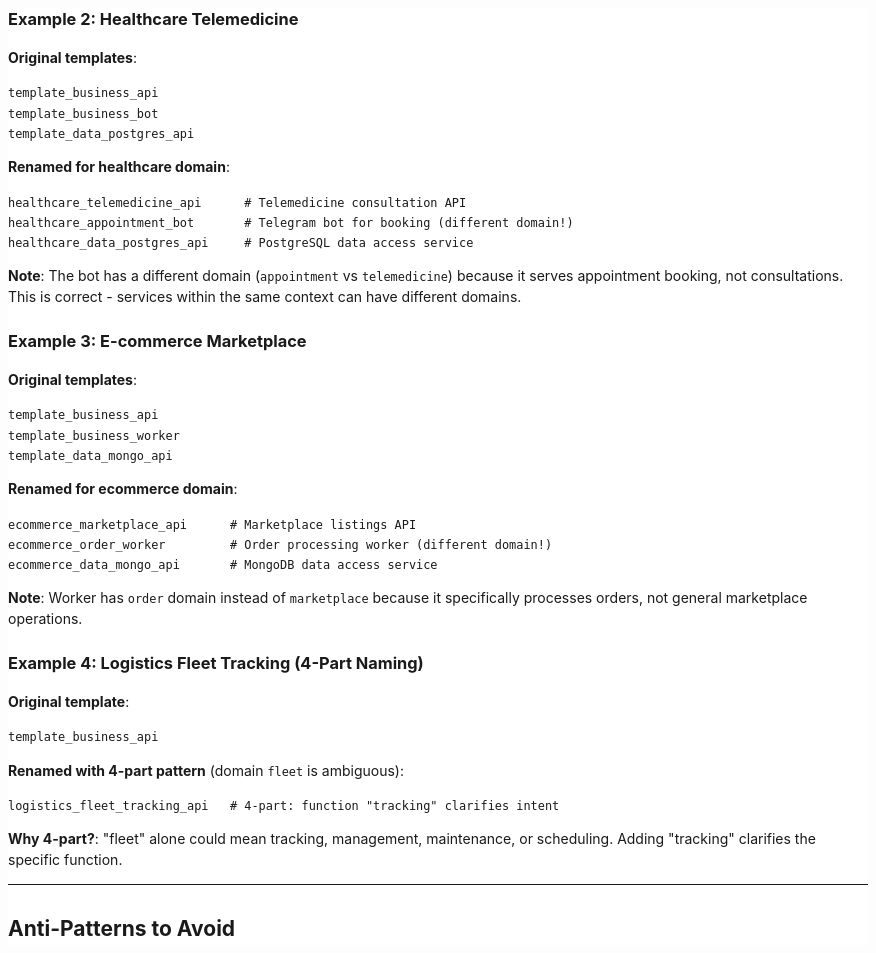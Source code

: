 ### Example 2: Healthcare Telemedicine

**Original templates**:
```
template_business_api
template_business_bot
template_data_postgres_api
```

**Renamed for healthcare domain**:
```
healthcare_telemedicine_api      # Telemedicine consultation API
healthcare_appointment_bot       # Telegram bot for booking (different domain!)
healthcare_data_postgres_api     # PostgreSQL data access service
```

**Note**: The bot has a different domain (`appointment` vs `telemedicine`) because it serves appointment booking, not consultations. This is correct - services within the same context can have different domains.

### Example 3: E-commerce Marketplace

**Original templates**:
```
template_business_api
template_business_worker
template_data_mongo_api
```

**Renamed for ecommerce domain**:
```
ecommerce_marketplace_api      # Marketplace listings API
ecommerce_order_worker         # Order processing worker (different domain!)
ecommerce_data_mongo_api       # MongoDB data access service
```

**Note**: Worker has `order` domain instead of `marketplace` because it specifically processes orders, not general marketplace operations.

### Example 4: Logistics Fleet Tracking (4-Part Naming)

**Original template**:
```
template_business_api
```

**Renamed with 4-part pattern** (domain `fleet` is ambiguous):
```
logistics_fleet_tracking_api   # 4-part: function "tracking" clarifies intent
```

**Why 4-part?**: "fleet" alone could mean tracking, management, maintenance, or scheduling. Adding "tracking" clarifies the specific function.

---

## Anti-Patterns to Avoid
